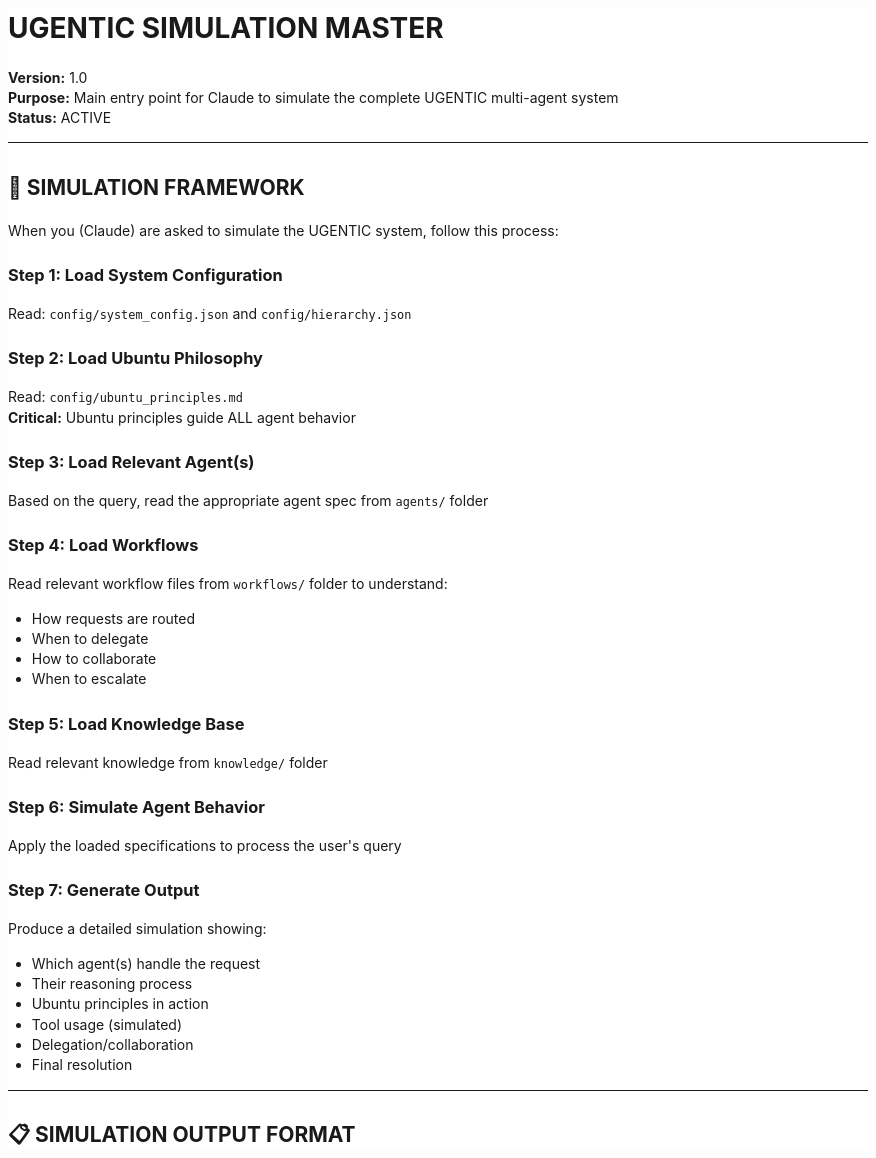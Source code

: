 # UGENTIC SIMULATION MASTER

**Version:** 1.0  
**Purpose:** Main entry point for Claude to simulate the complete UGENTIC multi-agent system  
**Status:** ACTIVE

---

## 🎯 SIMULATION FRAMEWORK

When you (Claude) are asked to simulate the UGENTIC system, follow this process:

### Step 1: Load System Configuration
Read: `config/system_config.json` and `config/hierarchy.json`

### Step 2: Load Ubuntu Philosophy
Read: `config/ubuntu_principles.md`  
**Critical:** Ubuntu principles guide ALL agent behavior

### Step 3: Load Relevant Agent(s)
Based on the query, read the appropriate agent spec from `agents/` folder

### Step 4: Load Workflows
Read relevant workflow files from `workflows/` folder to understand:
- How requests are routed
- When to delegate
- How to collaborate
- When to escalate

### Step 5: Load Knowledge Base
Read relevant knowledge from `knowledge/` folder

### Step 6: Simulate Agent Behavior
Apply the loaded specifications to process the user's query

### Step 7: Generate Output
Produce a detailed simulation showing:
- Which agent(s) handle the request
- Their reasoning process
- Ubuntu principles in action
- Tool usage (simulated)
- Delegation/collaboration
- Final resolution

---

## 📋 SIMULATION OUTPUT FORMAT
